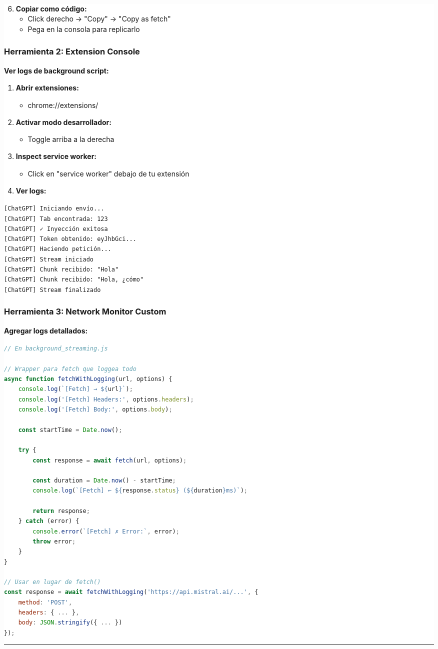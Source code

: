 6. **Copiar como código:**
   - Click derecho → "Copy" → "Copy as fetch"
   - Pega en la consola para replicarlo

### Herramienta 2: Extension Console

**Ver logs de background script:**

1. **Abrir extensiones:**
   - chrome://extensions/

2. **Activar modo desarrollador:**
   - Toggle arriba a la derecha

3. **Inspect service worker:**
   - Click en "service worker" debajo de tu extensión

4. **Ver logs:**
```
[ChatGPT] Iniciando envío...
[ChatGPT] Tab encontrada: 123
[ChatGPT] ✓ Inyección exitosa
[ChatGPT] Token obtenido: eyJhbGci...
[ChatGPT] Haciendo petición...
[ChatGPT] Stream iniciado
[ChatGPT] Chunk recibido: "Hola"
[ChatGPT] Chunk recibido: "Hola, ¿cómo"
[ChatGPT] Stream finalizado
```

### Herramienta 3: Network Monitor Custom

**Agregar logs detallados:**

```javascript
// En background_streaming.js

// Wrapper para fetch que loggea todo
async function fetchWithLogging(url, options) {
    console.log(`[Fetch] → ${url}`);
    console.log('[Fetch] Headers:', options.headers);
    console.log('[Fetch] Body:', options.body);

    const startTime = Date.now();

    try {
        const response = await fetch(url, options);

        const duration = Date.now() - startTime;
        console.log(`[Fetch] ← ${response.status} (${duration}ms)`);

        return response;
    } catch (error) {
        console.error(`[Fetch] ✗ Error:`, error);
        throw error;
    }
}

// Usar en lugar de fetch()
const response = await fetchWithLogging('https://api.mistral.ai/...', {
    method: 'POST',
    headers: { ... },
    body: JSON.stringify({ ... })
});
```

---